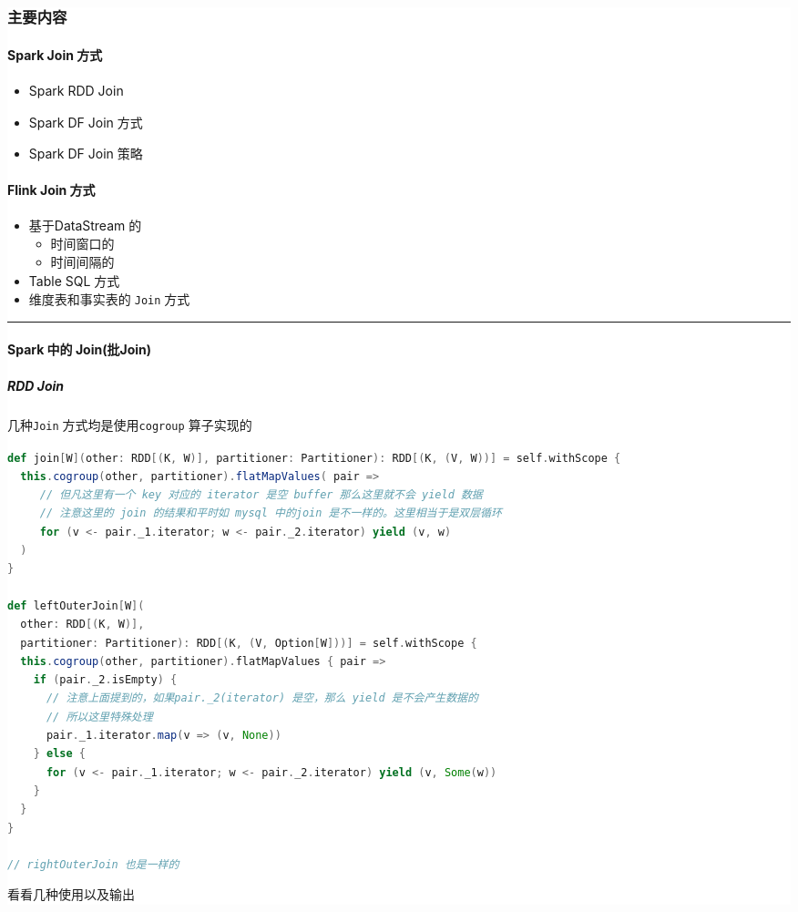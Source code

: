 ### 主要内容

#### Spark Join 方式

* Spark RDD Join

* Spark DF Join 方式

* Spark DF Join 策略

#### Flink Join 方式

* 基于DataStream 的
  * 时间窗口的
  * 时间间隔的
* Table SQL 方式
* 维度表和事实表的 `Join` 方式

---

#### Spark 中的 Join(批Join)

##### RDD Join

几种`Join` 方式均是使用`cogroup` 算子实现的

```scala
def join[W](other: RDD[(K, W)], partitioner: Partitioner): RDD[(K, (V, W))] = self.withScope {
  this.cogroup(other, partitioner).flatMapValues( pair =>
     // 但凡这里有一个 key 对应的 iterator 是空 buffer 那么这里就不会 yield 数据
     // 注意这里的 join 的结果和平时如 mysql 中的join 是不一样的。这里相当于是双层循环                                              
     for (v <- pair._1.iterator; w <- pair._2.iterator) yield (v, w)
  )
}

def leftOuterJoin[W](
  other: RDD[(K, W)],
  partitioner: Partitioner): RDD[(K, (V, Option[W]))] = self.withScope {
  this.cogroup(other, partitioner).flatMapValues { pair =>
    if (pair._2.isEmpty) {
      // 注意上面提到的，如果pair._2(iterator) 是空，那么 yield 是不会产生数据的
      // 所以这里特殊处理
      pair._1.iterator.map(v => (v, None))
    } else {
      for (v <- pair._1.iterator; w <- pair._2.iterator) yield (v, Some(w))
    }
  }
}

// rightOuterJoin 也是一样的
```

看看几种使用以及输出

